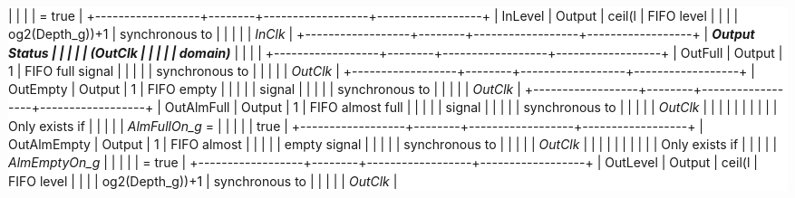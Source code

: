 |                  |        |                  | = true           |
+------------------+--------+------------------+------------------+
| InLevel          | Output | ceil(l           | FIFO level       |
|                  |        | og2(Depth\_g))+1 | synchronous to   |
|                  |        |                  | *InClk*          |
+------------------+--------+------------------+------------------+
| ***Output Status |        |                  |                  |
| (OutClk          |        |                  |                  |
| domain)***       |        |                  |                  |
+------------------+--------+------------------+------------------+
| OutFull          | Output | 1                | FIFO full signal |
|                  |        |                  | synchronous to   |
|                  |        |                  | *OutClk*         |
+------------------+--------+------------------+------------------+
| OutEmpty         | Output | 1                | FIFO empty       |
|                  |        |                  | signal           |
|                  |        |                  | synchronous to   |
|                  |        |                  | *OutClk*         |
+------------------+--------+------------------+------------------+
| OutAlmFull       | Output | 1                | FIFO almost full |
|                  |        |                  | signal           |
|                  |        |                  | synchronous to   |
|                  |        |                  | *OutClk*         |
|                  |        |                  |                  |
|                  |        |                  | Only exists if   |
|                  |        |                  | *AlmFullOn\_g* = |
|                  |        |                  | true             |
+------------------+--------+------------------+------------------+
| OutAlmEmpty      | Output | 1                | FIFO almost      |
|                  |        |                  | empty signal     |
|                  |        |                  | synchronous to   |
|                  |        |                  | *OutClk*         |
|                  |        |                  |                  |
|                  |        |                  | Only exists if   |
|                  |        |                  | *AlmEmptyOn\_g*  |
|                  |        |                  | = true           |
+------------------+--------+------------------+------------------+
| OutLevel         | Output | ceil(l           | FIFO level       |
|                  |        | og2(Depth\_g))+1 | synchronous to   |
|                  |        |                  | *OutClk*         |